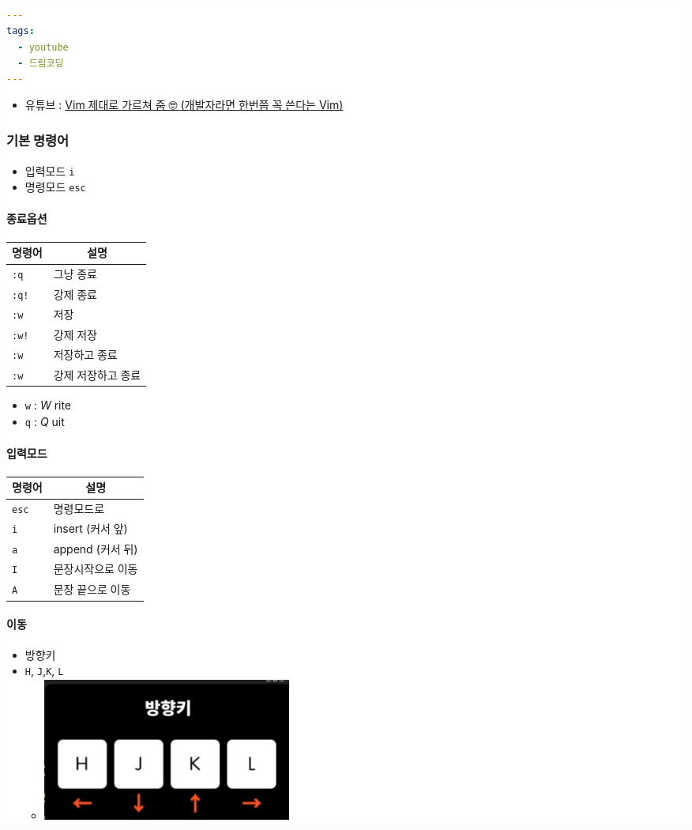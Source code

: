```yaml
---
tags:
  - youtube
  - 드림코딩
---
```


- 유튜브 : [Vim 제대로 가르쳐 줌 🤓 (개발자라면 한번쯤 꼭 쓴다는 Vim)](https://youtu.be/cY0JxzENBJg?si=UsLAnG3kh5KesuKZ)

### 기본 명령어 
- 입력모드 `i`
- 명령모드 `esc`

#### 종료옵션 
| 명령어 | 설명      |
| ------ | --------- |
| `:q`   | 그냥 종료 |
| `:q!`  | 강제 종료 |
| `:w`   |  저장         |
| `:w!`  |  강제 저장         |
| `:w`   |  저장하고 종료         |
|`:w`        |  강제 저장하고 종료         |

- `w` : _W_ rite
- `q` : _Q_ uit

#### 입력모드
| 명령어 | 설명              |
| ------ | ----------------- |
| `esc`  | 명령모드로        |
| `i`    | insert (커서 앞)  |
| `a`    | append (커서 뒤)  |
| `I`    | 문장시작으로 이동 |
| `A`       | 문장 끝으로 이동                  |

#### 이동 
- 방향키
- `H`, `J`,`K`, `L`
	- ![](assets/Vim-2.png)
